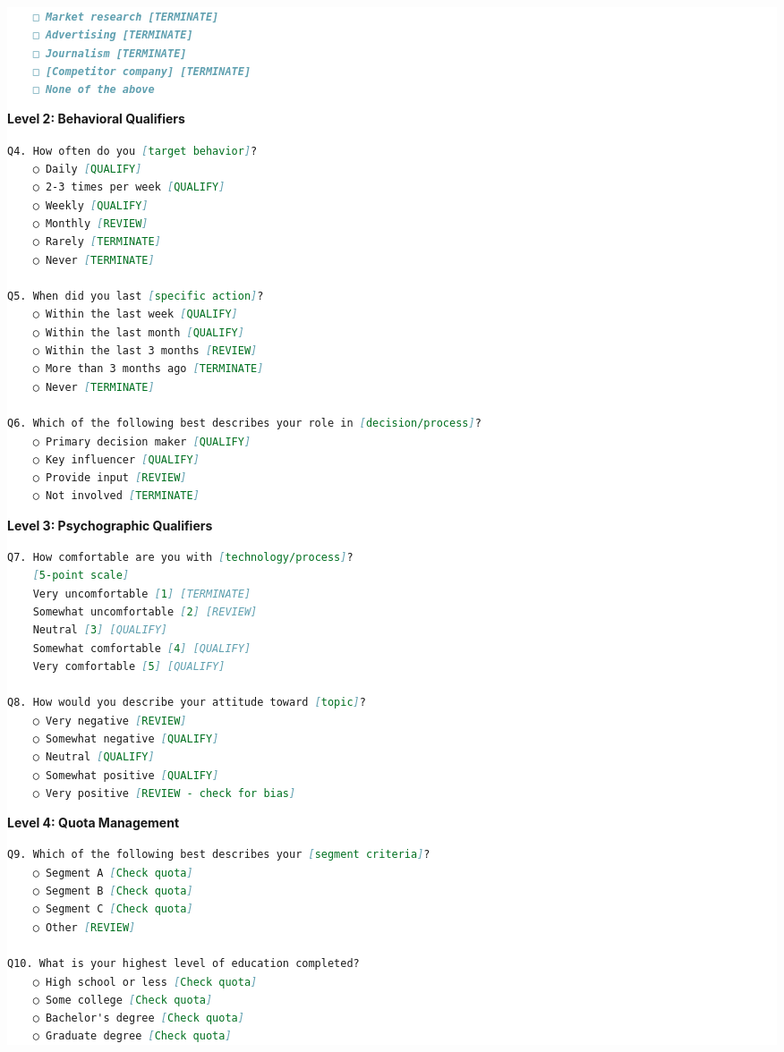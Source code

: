 ```markdown
    □ Market research [TERMINATE]
    □ Advertising [TERMINATE]
    □ Journalism [TERMINATE]
    □ [Competitor company] [TERMINATE]
    □ None of the above
```

**Level 2: Behavioral Qualifiers**
```markdown
Q4. How often do you [target behavior]?
    ○ Daily [QUALIFY]
    ○ 2-3 times per week [QUALIFY]
    ○ Weekly [QUALIFY]
    ○ Monthly [REVIEW]
    ○ Rarely [TERMINATE]
    ○ Never [TERMINATE]

Q5. When did you last [specific action]?
    ○ Within the last week [QUALIFY]
    ○ Within the last month [QUALIFY]
    ○ Within the last 3 months [REVIEW]
    ○ More than 3 months ago [TERMINATE]
    ○ Never [TERMINATE]

Q6. Which of the following best describes your role in [decision/process]?
    ○ Primary decision maker [QUALIFY]
    ○ Key influencer [QUALIFY]
    ○ Provide input [REVIEW]
    ○ Not involved [TERMINATE]
```

**Level 3: Psychographic Qualifiers**
```markdown
Q7. How comfortable are you with [technology/process]?
    [5-point scale]
    Very uncomfortable [1] [TERMINATE]
    Somewhat uncomfortable [2] [REVIEW]
    Neutral [3] [QUALIFY]
    Somewhat comfortable [4] [QUALIFY]
    Very comfortable [5] [QUALIFY]

Q8. How would you describe your attitude toward [topic]?
    ○ Very negative [REVIEW]
    ○ Somewhat negative [QUALIFY]
    ○ Neutral [QUALIFY]
    ○ Somewhat positive [QUALIFY]
    ○ Very positive [REVIEW - check for bias]
```

**Level 4: Quota Management**
```markdown
Q9. Which of the following best describes your [segment criteria]?
    ○ Segment A [Check quota]
    ○ Segment B [Check quota]
    ○ Segment C [Check quota]
    ○ Other [REVIEW]

Q10. What is your highest level of education completed?
    ○ High school or less [Check quota]
    ○ Some college [Check quota]
    ○ Bachelor's degree [Check quota]
    ○ Graduate degree [Check quota]
```
